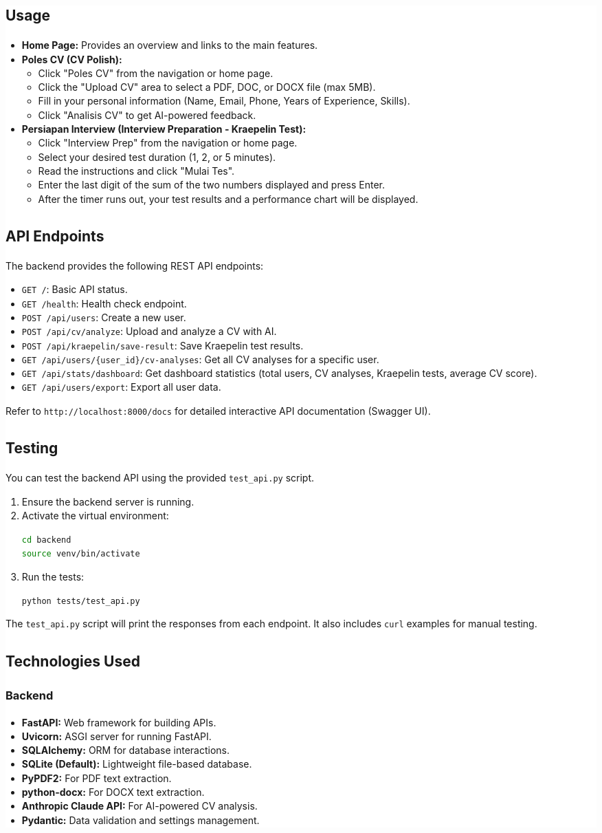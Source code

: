 ## Usage

* **Home Page:** Provides an overview and links to the main features.
* **Poles CV (CV Polish):**
    * Click "Poles CV" from the navigation or home page.
    * Click the "Upload CV" area to select a PDF, DOC, or DOCX file (max 5MB).
    * Fill in your personal information (Name, Email, Phone, Years of Experience, Skills).
    * Click "Analisis CV" to get AI-powered feedback.
* **Persiapan Interview (Interview Preparation - Kraepelin Test):**
    * Click "Interview Prep" from the navigation or home page.
    * Select your desired test duration (1, 2, or 5 minutes).
    * Read the instructions and click "Mulai Tes".
    * Enter the last digit of the sum of the two numbers displayed and press Enter.
    * After the timer runs out, your test results and a performance chart will be displayed.

## API Endpoints

The backend provides the following REST API endpoints:

* `GET /`: Basic API status.
* `GET /health`: Health check endpoint.
* `POST /api/users`: Create a new user.
* `POST /api/cv/analyze`: Upload and analyze a CV with AI.
* `POST /api/kraepelin/save-result`: Save Kraepelin test results.
* `GET /api/users/{user_id}/cv-analyses`: Get all CV analyses for a specific user.
* `GET /api/stats/dashboard`: Get dashboard statistics (total users, CV analyses, Kraepelin tests, average CV score).
* `GET /api/users/export`: Export all user data.

Refer to `http://localhost:8000/docs` for detailed interactive API documentation (Swagger UI).

## Testing

You can test the backend API using the provided `test_api.py` script.

1.  Ensure the backend server is running.
2.  Activate the virtual environment:
    ```bash
    cd backend
    source venv/bin/activate
    ```
3.  Run the tests:
    ```bash
    python tests/test_api.py
    ```

The `test_api.py` script will print the responses from each endpoint. It also includes `curl` examples for manual testing.

## Technologies Used

### Backend
* **FastAPI:** Web framework for building APIs.
* **Uvicorn:** ASGI server for running FastAPI.
* **SQLAlchemy:** ORM for database interactions.
* **SQLite (Default):** Lightweight file-based database.
* **PyPDF2:** For PDF text extraction.
* **python-docx:** For DOCX text extraction.
* **Anthropic Claude API:** For AI-powered CV analysis.
* **Pydantic:** Data validation and settings management.
